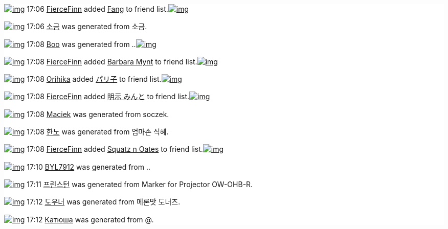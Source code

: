 [![img](http://www.deviantsart.com/2sp6u0v.jpeg)](http://www.barcodekanojo.com/user/480209/FierceFinn) 17:06 [FierceFinn](http://www.barcodekanojo.com/user/480209/FierceFinn) added [Fang](http://www.barcodekanojo.com/kanojo/2672586/Fang) to friend list.[![img](http://www.deviantsart.com/3it3lj7.png)](http://www.barcodekanojo.com/kanojo/2672586/Fang)

[![img](http://www.deviantsart.com/1kvvha0.png)](http://www.barcodekanojo.com/kanojo/3080581/%EC%86%8C%EA%B8%88) 17:06 [소금](http://www.barcodekanojo.com/kanojo/3080581/%EC%86%8C%EA%B8%88) was generated from 소금.

[![img](http://www.deviantsart.com/29hael1.png)](http://www.barcodekanojo.com/kanojo/3080582/Boo) 17:08 [Boo](http://www.barcodekanojo.com/kanojo/3080582/Boo) was generated from ..[![img](http://www.deviantsart.com/16g5q1.jpeg)](http://www.barcodekanojo.com/product_images/barcode/5819596/1407312445/50x50x..jpg,qw=88,ah=88.pagespeed.ic.iGCiiowo3h.jpg)

[![img](http://www.deviantsart.com/2sp6u0v.jpeg)](http://www.barcodekanojo.com/user/480209/FierceFinn) 17:08 [FierceFinn](http://www.barcodekanojo.com/user/480209/FierceFinn) added [Barbara Mynt](http://www.barcodekanojo.com/kanojo/1451419/Barbara%20Mynt) to friend list.[![img](http://www.deviantsart.com/3ql4n8q.png)](http://www.barcodekanojo.com/kanojo/1451419/Barbara%20Mynt)

[![img](http://www.deviantsart.com/qor8nd.jpeg)](http://www.barcodekanojo.com/user/20122/Orihika) 17:08 [Orihika](http://www.barcodekanojo.com/user/20122/Orihika) added [パリ子](http://www.barcodekanojo.com/kanojo/4625/%E3%83%91%E3%83%AA%E5%AD%90) to friend list.[![img](http://www.deviantsart.com/iadqsf.png)](http://www.barcodekanojo.com/kanojo/4625/%E3%83%91%E3%83%AA%E5%AD%90)

[![img](http://www.deviantsart.com/2sp6u0v.jpeg)](http://www.barcodekanojo.com/user/480209/FierceFinn) 17:08 [FierceFinn](http://www.barcodekanojo.com/user/480209/FierceFinn) added [明示 みんと](http://www.barcodekanojo.com/kanojo/2087448/%E6%98%8E%E7%A4%BA%20%E3%81%BF%E3%82%93%E3%81%A8) to friend list.[![img](http://www.deviantsart.com/22cvd8p.png)](http://www.barcodekanojo.com/kanojo/2087448/%E6%98%8E%E7%A4%BA%20%E3%81%BF%E3%82%93%E3%81%A8)

[![img](http://www.deviantsart.com/34tfeo4.png)](http://www.barcodekanojo.com/kanojo/3080583/Maciek) 17:08 [Maciek](http://www.barcodekanojo.com/kanojo/3080583/Maciek) was generated from soczek.

[![img](http://www.deviantsart.com/607qfv.png)](http://www.barcodekanojo.com/kanojo/3080584/%ED%95%9C%EB%85%B8) 17:08 [한노](http://www.barcodekanojo.com/kanojo/3080584/%ED%95%9C%EB%85%B8) was generated from 엄마손 식혜.

[![img](http://www.deviantsart.com/2sp6u0v.jpeg)](http://www.barcodekanojo.com/user/480209/FierceFinn) 17:08 [FierceFinn](http://www.barcodekanojo.com/user/480209/FierceFinn) added [Squatz n Oates](http://www.barcodekanojo.com/kanojo/2453195/Squatz%20n%20Oates) to friend list.[![img](http://www.deviantsart.com/3hbffs.png)](http://www.barcodekanojo.com/kanojo/2453195/Squatz%20n%20Oates)

[![img](http://www.deviantsart.com/3d7n2ni.png)](http://www.barcodekanojo.com/kanojo/3080585/BYL7912) 17:10 [BYL7912](http://www.barcodekanojo.com/kanojo/3080585/BYL7912) was generated from ..

[![img](http://www.deviantsart.com/1gtuoot.png)](http://www.barcodekanojo.com/kanojo/3080586/%ED%94%84%EB%A6%B0%EC%8A%A4%ED%84%B4) 17:11 [프린스턴](http://www.barcodekanojo.com/kanojo/3080586/%ED%94%84%EB%A6%B0%EC%8A%A4%ED%84%B4) was generated from Marker for Projector OW-OHB-R.

[![img](http://www.deviantsart.com/3gamms5.png)](http://www.barcodekanojo.com/kanojo/3080587/%EB%8F%84%EC%9A%B0%EB%84%88) 17:12 [도우너](http://www.barcodekanojo.com/kanojo/3080587/%EB%8F%84%EC%9A%B0%EB%84%88) was generated from 메론맛 도너츠.

[![img](http://www.deviantsart.com/4h6cv0.png)](http://www.barcodekanojo.com/kanojo/3080588/%D0%9A%D0%B0%D1%82%D1%8E%D1%88%D0%B0) 17:12 [Катюша](http://www.barcodekanojo.com/kanojo/3080588/%D0%9A%D0%B0%D1%82%D1%8E%D1%88%D0%B0) was generated from @.
